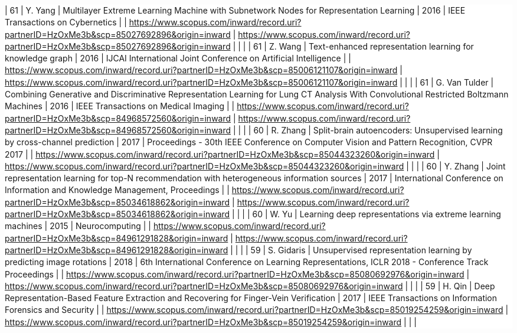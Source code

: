| 61                                                                                                                            | Y. Yang         | Multilayer Extreme Learning Machine with Subnetwork Nodes for Representation Learning                                                 | 2016       | IEEE Transactions on Cybernetics                                                                                                                                            |           | https://www.scopus.com/inward/record.uri?partnerID=HzOxMe3b&scp=85027692896&origin=inward | https://www.scopus.com/inward/record.uri?partnerID=HzOxMe3b&scp=85027692896&origin=inward |  |  |
| 61                                                                                                                            | Z. Wang         | Text-enhanced representation learning for knowledge graph                                                                             | 2016       | IJCAI International Joint Conference on Artificial Intelligence                                                                                                             |           | https://www.scopus.com/inward/record.uri?partnerID=HzOxMe3b&scp=85006121107&origin=inward | https://www.scopus.com/inward/record.uri?partnerID=HzOxMe3b&scp=85006121107&origin=inward |  |  |
| 61                                                                                                                            | G. Van Tulder   | Combining Generative and Discriminative Representation Learning for Lung CT Analysis With Convolutional Restricted Boltzmann Machines | 2016       | IEEE Transactions on Medical Imaging                                                                                                                                        |           | https://www.scopus.com/inward/record.uri?partnerID=HzOxMe3b&scp=84968572560&origin=inward | https://www.scopus.com/inward/record.uri?partnerID=HzOxMe3b&scp=84968572560&origin=inward |  |  |
| 60                                                                                                                            | R. Zhang        | Split-brain autoencoders: Unsupervised learning by cross-channel prediction                                                           | 2017       | Proceedings - 30th IEEE Conference on Computer Vision and Pattern Recognition, CVPR 2017                                                                                    |           | https://www.scopus.com/inward/record.uri?partnerID=HzOxMe3b&scp=85044323260&origin=inward | https://www.scopus.com/inward/record.uri?partnerID=HzOxMe3b&scp=85044323260&origin=inward |  |  |
| 60                                                                                                                            | Y. Zhang        | Joint representation learning for top-N recommendation with heterogeneous information sources                                         | 2017       | International Conference on Information and Knowledge Management, Proceedings                                                                                               |           | https://www.scopus.com/inward/record.uri?partnerID=HzOxMe3b&scp=85034618862&origin=inward | https://www.scopus.com/inward/record.uri?partnerID=HzOxMe3b&scp=85034618862&origin=inward |  |  |
| 60                                                                                                                            | W. Yu           | Learning deep representations via extreme learning machines                                                                           | 2015       | Neurocomputing                                                                                                                                                              |           | https://www.scopus.com/inward/record.uri?partnerID=HzOxMe3b&scp=84961291828&origin=inward | https://www.scopus.com/inward/record.uri?partnerID=HzOxMe3b&scp=84961291828&origin=inward |  |  |
| 59                                                                                                                            | S. Gidaris      | Unsupervised representation learning by predicting image rotations                                                                    | 2018       | 6th International Conference on Learning Representations, ICLR 2018 - Conference Track Proceedings                                                                          |           | https://www.scopus.com/inward/record.uri?partnerID=HzOxMe3b&scp=85080692976&origin=inward | https://www.scopus.com/inward/record.uri?partnerID=HzOxMe3b&scp=85080692976&origin=inward |  |  |
| 59                                                                                                                            | H. Qin          | Deep Representation-Based Feature Extraction and Recovering for Finger-Vein Verification                                              | 2017       | IEEE Transactions on Information Forensics and Security                                                                                                                     |           | https://www.scopus.com/inward/record.uri?partnerID=HzOxMe3b&scp=85019254259&origin=inward | https://www.scopus.com/inward/record.uri?partnerID=HzOxMe3b&scp=85019254259&origin=inward |  |  |